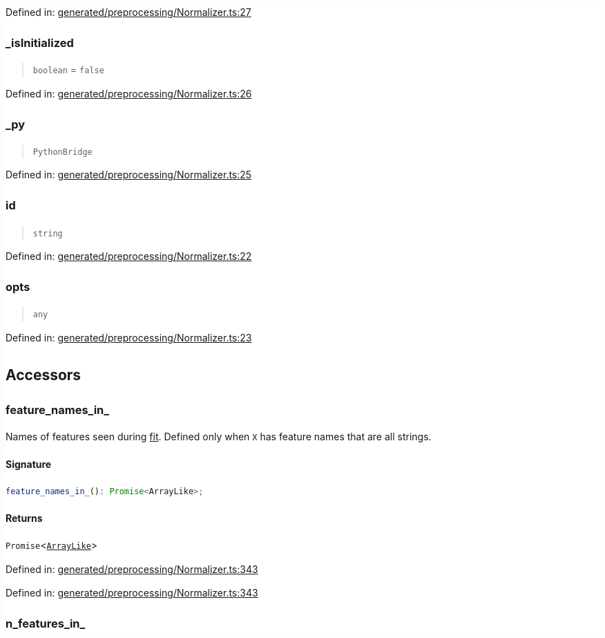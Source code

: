 Defined in:  [generated/preprocessing/Normalizer.ts:27](https://github.com/transitive-bullshit/scikit-learn-ts/blob/2fdf83f/packages/sklearn/src/generated/preprocessing/Normalizer.ts#L27)

### \_isInitialized

> `boolean`  = `false`

Defined in:  [generated/preprocessing/Normalizer.ts:26](https://github.com/transitive-bullshit/scikit-learn-ts/blob/2fdf83f/packages/sklearn/src/generated/preprocessing/Normalizer.ts#L26)

### \_py

> `PythonBridge`

Defined in:  [generated/preprocessing/Normalizer.ts:25](https://github.com/transitive-bullshit/scikit-learn-ts/blob/2fdf83f/packages/sklearn/src/generated/preprocessing/Normalizer.ts#L25)

### id

> `string`

Defined in:  [generated/preprocessing/Normalizer.ts:22](https://github.com/transitive-bullshit/scikit-learn-ts/blob/2fdf83f/packages/sklearn/src/generated/preprocessing/Normalizer.ts#L22)

### opts

> `any`

Defined in:  [generated/preprocessing/Normalizer.ts:23](https://github.com/transitive-bullshit/scikit-learn-ts/blob/2fdf83f/packages/sklearn/src/generated/preprocessing/Normalizer.ts#L23)

## Accessors

### feature\_names\_in\_

Names of features seen during [fit](../../glossary.html#term-fit). Defined only when `X` has feature names that are all strings.

#### Signature

```ts
feature_names_in_(): Promise<ArrayLike>;
```

#### Returns

`Promise`\<[`ArrayLike`](../types/ArrayLike.md)\>

Defined in:  [generated/preprocessing/Normalizer.ts:343](https://github.com/transitive-bullshit/scikit-learn-ts/blob/2fdf83f/packages/sklearn/src/generated/preprocessing/Normalizer.ts#L343)

Defined in:  [generated/preprocessing/Normalizer.ts:343](https://github.com/transitive-bullshit/scikit-learn-ts/blob/2fdf83f/packages/sklearn/src/generated/preprocessing/Normalizer.ts#L343)

### n\_features\_in\_
